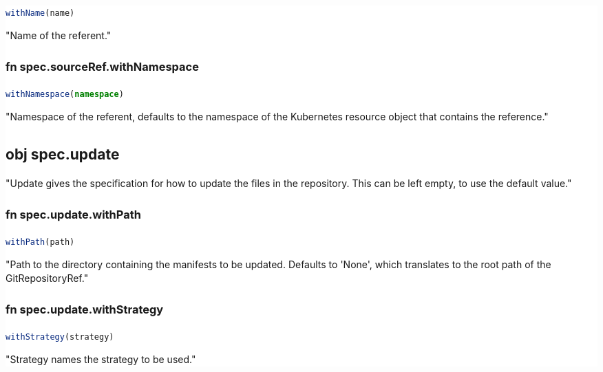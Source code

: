 ```ts
withName(name)
```

"Name of the referent."

### fn spec.sourceRef.withNamespace

```ts
withNamespace(namespace)
```

"Namespace of the referent, defaults to the namespace of the Kubernetes resource object that contains the reference."

## obj spec.update

"Update gives the specification for how to update the files in the repository. This can be left empty, to use the default value."

### fn spec.update.withPath

```ts
withPath(path)
```

"Path to the directory containing the manifests to be updated. Defaults to 'None', which translates to the root path of the GitRepositoryRef."

### fn spec.update.withStrategy

```ts
withStrategy(strategy)
```

"Strategy names the strategy to be used."